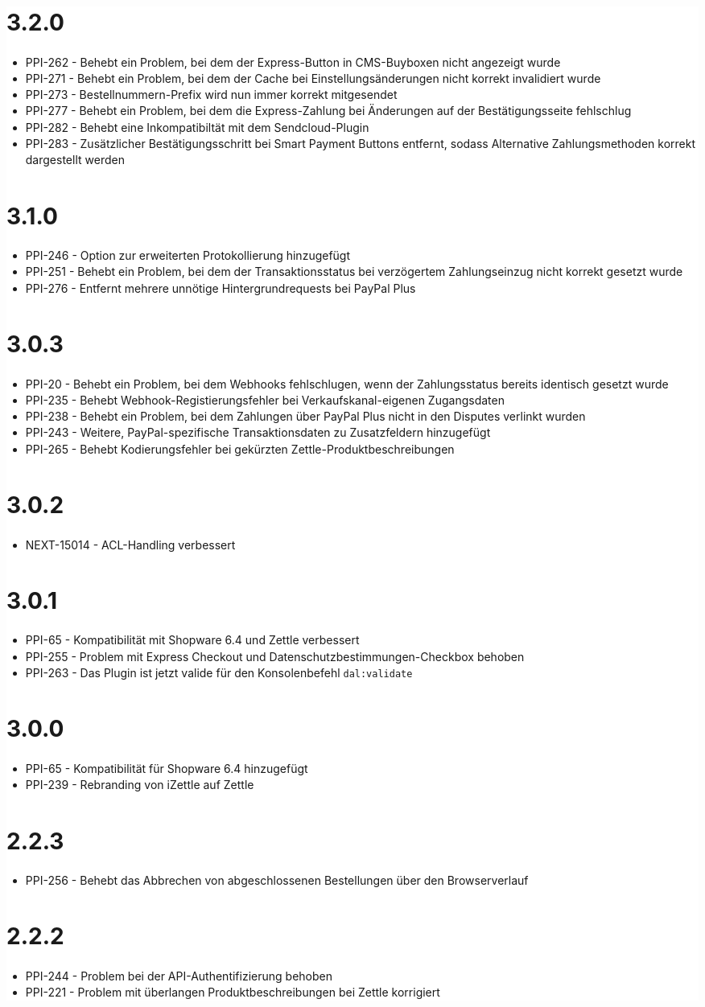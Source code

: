 # 3.2.0
- PPI-262 - Behebt ein Problem, bei dem der Express-Button in CMS-Buyboxen nicht angezeigt wurde
- PPI-271 - Behebt ein Problem, bei dem der Cache bei Einstellungsänderungen nicht korrekt invalidiert wurde
- PPI-273 - Bestellnummern-Prefix wird nun immer korrekt mitgesendet
- PPI-277 - Behebt ein Problem, bei dem die Express-Zahlung bei Änderungen auf der Bestätigungsseite fehlschlug
- PPI-282 - Behebt eine Inkompatibiltät mit dem Sendcloud-Plugin
- PPI-283 - Zusätzlicher Bestätigungsschritt bei Smart Payment Buttons entfernt, sodass Alternative Zahlungsmethoden korrekt dargestellt werden

# 3.1.0
- PPI-246 - Option zur erweiterten Protokollierung hinzugefügt
- PPI-251 - Behebt ein Problem, bei dem der Transaktionsstatus bei verzögertem Zahlungseinzug nicht korrekt gesetzt wurde
- PPI-276 - Entfernt mehrere unnötige Hintergrundrequests bei PayPal Plus

# 3.0.3
- PPI-20 - Behebt ein Problem, bei dem Webhooks fehlschlugen, wenn der Zahlungsstatus bereits identisch gesetzt wurde
- PPI-235 - Behebt Webhook-Registierungsfehler bei Verkaufskanal-eigenen Zugangsdaten
- PPI-238 - Behebt ein Problem, bei dem Zahlungen über PayPal Plus nicht in den Disputes verlinkt wurden
- PPI-243 - Weitere, PayPal-spezifische Transaktionsdaten zu Zusatzfeldern hinzugefügt
- PPI-265 - Behebt Kodierungsfehler bei gekürzten Zettle-Produktbeschreibungen

# 3.0.2
- NEXT-15014 - ACL-Handling verbessert

# 3.0.1
- PPI-65 - Kompatibilität mit Shopware 6.4 und Zettle verbessert
- PPI-255 - Problem mit Express Checkout und Datenschutzbestimmungen-Checkbox behoben
- PPI-263 - Das Plugin ist jetzt valide für den Konsolenbefehl `dal:validate`

# 3.0.0
- PPI-65 - Kompatibilität für Shopware 6.4 hinzugefügt
- PPI-239 - Rebranding von iZettle auf Zettle

# 2.2.3
- PPI-256 - Behebt das Abbrechen von abgeschlossenen Bestellungen über den Browserverlauf

# 2.2.2
- PPI-244 - Problem bei der API-Authentifizierung behoben
- PPI-221 - Problem mit überlangen Produktbeschreibungen bei Zettle korrigiert
